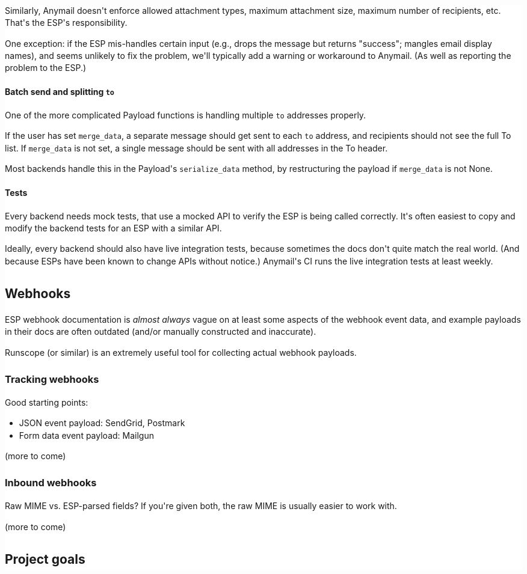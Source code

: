 Similarly, Anymail doesn't enforce allowed attachment types, maximum attachment size,
maximum number of recipients, etc. That's the ESP's responsibility.

One exception: if the ESP mis-handles certain input (e.g., drops the message but
returns "success"; mangles email display names), and seems unlikely to fix the problem,
we'll typically add a warning or workaround to Anymail.
(As well as reporting the problem to the ESP.)

#### Batch send and splitting `to`

One of the more complicated Payload functions is handling multiple `to` addresses
properly.

If the user has set `merge_data`, a separate message should get sent to each `to`
address, and recipients should not see the full To list. If `merge_data` is not set,
a single message should be sent with all addresses in the To header.

Most backends handle this in the Payload's `serialize_data` method, by restructuring
the payload if `merge_data` is not None.

#### Tests

Every backend needs mock tests, that use a mocked API to verify the ESP is being called
correctly. It's often easiest to copy and modify the backend tests for an ESP with
a similar API.

Ideally, every backend should also have live integration tests, because sometimes the
docs don't quite match the real world. (And because ESPs have been known to change APIs
without notice.) Anymail's CI runs the live integration tests at least weekly.

## Webhooks

ESP webhook documentation is _almost always_ vague on at least some aspects of the
webhook event data, and example payloads in their docs are often outdated (and/or
manually constructed and inaccurate).

Runscope (or similar) is an extremely useful tool for collecting actual webhook
payloads.

### Tracking webhooks

Good starting points:

- JSON event payload: SendGrid, Postmark
- Form data event payload: Mailgun

(more to come)

### Inbound webhooks

Raw MIME vs. ESP-parsed fields? If you're given both, the raw MIME is usually easier
to work with.

(more to come)

## Project goals
